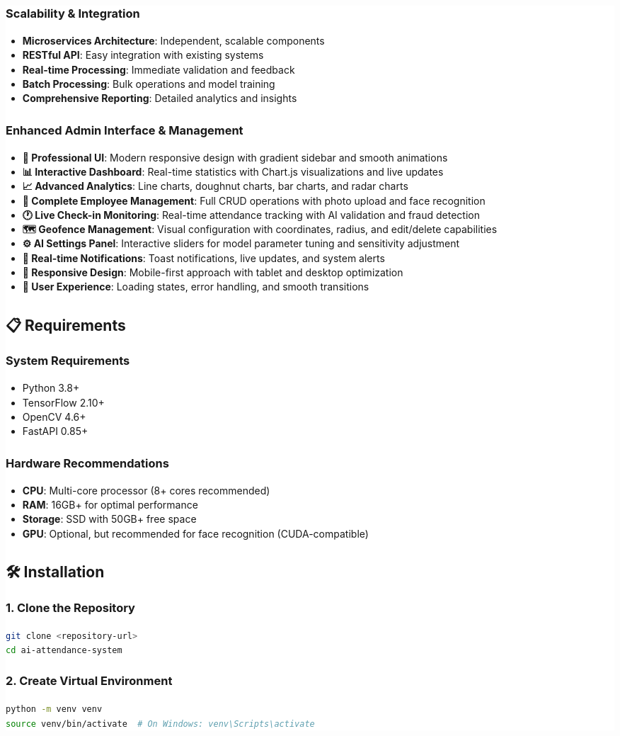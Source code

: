 ### Scalability & Integration
- **Microservices Architecture**: Independent, scalable components
- **RESTful API**: Easy integration with existing systems
- **Real-time Processing**: Immediate validation and feedback
- **Batch Processing**: Bulk operations and model training
- **Comprehensive Reporting**: Detailed analytics and insights

### Enhanced Admin Interface & Management
- **🎨 Professional UI**: Modern responsive design with gradient sidebar and smooth animations
- **📊 Interactive Dashboard**: Real-time statistics with Chart.js visualizations and live updates
- **📈 Advanced Analytics**: Line charts, doughnut charts, bar charts, and radar charts
- **👥 Complete Employee Management**: Full CRUD operations with photo upload and face recognition
- **🕐 Live Check-in Monitoring**: Real-time attendance tracking with AI validation and fraud detection
- **🗺️ Geofence Management**: Visual configuration with coordinates, radius, and edit/delete capabilities
- **⚙️ AI Settings Panel**: Interactive sliders for model parameter tuning and sensitivity adjustment
- **🔔 Real-time Notifications**: Toast notifications, live updates, and system alerts
- **📱 Responsive Design**: Mobile-first approach with tablet and desktop optimization
- **🎯 User Experience**: Loading states, error handling, and smooth transitions

## 📋 Requirements

### System Requirements
- Python 3.8+
- TensorFlow 2.10+
- OpenCV 4.6+
- FastAPI 0.85+

### Hardware Recommendations
- **CPU**: Multi-core processor (8+ cores recommended)
- **RAM**: 16GB+ for optimal performance
- **Storage**: SSD with 50GB+ free space
- **GPU**: Optional, but recommended for face recognition (CUDA-compatible)

## 🛠️ Installation

### 1. Clone the Repository
```bash
git clone <repository-url>
cd ai-attendance-system
```

### 2. Create Virtual Environment
```bash
python -m venv venv
source venv/bin/activate  # On Windows: venv\Scripts\activate
```
